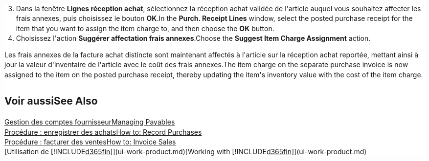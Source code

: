 3. <span data-ttu-id="e6d95-151">Dans la fenêtre **Lignes réception achat**, sélectionnez la réception achat validée de l'article auquel vous souhaitez affecter les frais annexes, puis choisissez le bouton **OK**.</span><span class="sxs-lookup"><span data-stu-id="e6d95-151">In the **Purch. Receipt Lines** window, select the posted purchase receipt for the item that you want to assign the item charge to, and then choose the **OK** button.</span></span>
4. <span data-ttu-id="e6d95-152">Choisissez l'action **Suggérer affectation frais annexes**.</span><span class="sxs-lookup"><span data-stu-id="e6d95-152">Choose the **Suggest Item Charge Assignment** action.</span></span>

<span data-ttu-id="e6d95-153">Les frais annexes de la facture achat distincte sont maintenant affectés à l'article sur la réception achat reportée, mettant ainsi à jour la valeur d'inventaire de l'article avec le coût des frais annexes.</span><span class="sxs-lookup"><span data-stu-id="e6d95-153">The item charge on the separate purchase invoice is now assigned to the item on the posted purchase receipt, thereby updating the item's inventory value with the cost of the item charge.</span></span>

## <a name="see-also"></a><span data-ttu-id="e6d95-154">Voir aussi</span><span class="sxs-lookup"><span data-stu-id="e6d95-154">See Also</span></span>
[<span data-ttu-id="e6d95-155">Gestion des comptes fournisseur</span><span class="sxs-lookup"><span data-stu-id="e6d95-155">Managing Payables</span></span>](payables-manage-payables.md)  
[<span data-ttu-id="e6d95-156">Procédure : enregistrer des achats</span><span class="sxs-lookup"><span data-stu-id="e6d95-156">How to: Record Purchases</span></span>](purchasing-how-record-purchases.md)  
[<span data-ttu-id="e6d95-157">Procédure : facturer des ventes</span><span class="sxs-lookup"><span data-stu-id="e6d95-157">How to: Invoice Sales</span></span>](sales-how-invoice-sales.md)  
<span data-ttu-id="e6d95-158">[Utilisation de [!INCLUDE[d365fin](includes/d365fin_md.md)]](ui-work-product.md)</span><span class="sxs-lookup"><span data-stu-id="e6d95-158">[Working with [!INCLUDE[d365fin](includes/d365fin_md.md)]](ui-work-product.md)</span></span>  

